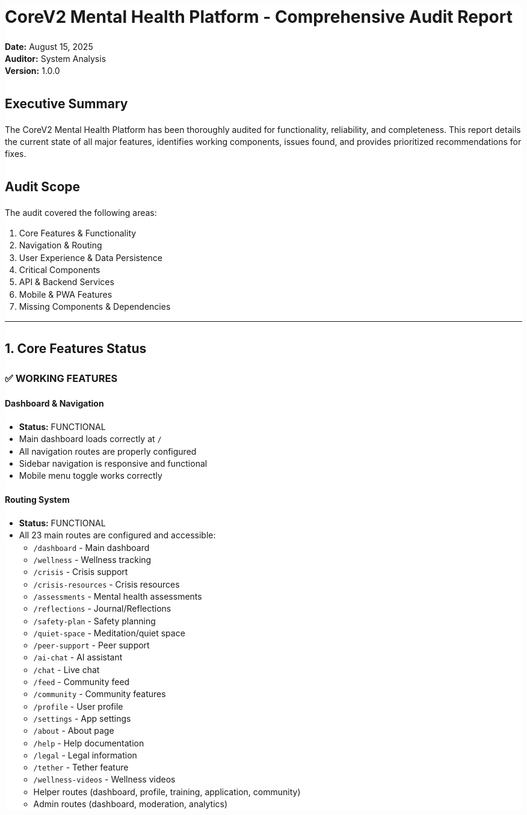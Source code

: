 # CoreV2 Mental Health Platform - Comprehensive Audit Report
**Date:** August 15, 2025  
**Auditor:** System Analysis  
**Version:** 1.0.0

## Executive Summary

The CoreV2 Mental Health Platform has been thoroughly audited for functionality, reliability, and completeness. This report details the current state of all major features, identifies working components, issues found, and provides prioritized recommendations for fixes.

## Audit Scope

The audit covered the following areas:
1. Core Features & Functionality
2. Navigation & Routing
3. User Experience & Data Persistence
4. Critical Components
5. API & Backend Services
6. Mobile & PWA Features
7. Missing Components & Dependencies

---

## 1. Core Features Status

### ✅ WORKING FEATURES

#### Dashboard & Navigation
- **Status:** FUNCTIONAL
- Main dashboard loads correctly at `/`
- All navigation routes are properly configured
- Sidebar navigation is responsive and functional
- Mobile menu toggle works correctly

#### Routing System
- **Status:** FUNCTIONAL
- All 23 main routes are configured and accessible:
  - `/dashboard` - Main dashboard
  - `/wellness` - Wellness tracking
  - `/crisis` - Crisis support
  - `/crisis-resources` - Crisis resources
  - `/assessments` - Mental health assessments
  - `/reflections` - Journal/Reflections
  - `/safety-plan` - Safety planning
  - `/quiet-space` - Meditation/quiet space
  - `/peer-support` - Peer support
  - `/ai-chat` - AI assistant
  - `/chat` - Live chat
  - `/feed` - Community feed
  - `/community` - Community features
  - `/profile` - User profile
  - `/settings` - App settings
  - `/about` - About page
  - `/help` - Help documentation
  - `/legal` - Legal information
  - `/tether` - Tether feature
  - `/wellness-videos` - Wellness videos
  - Helper routes (dashboard, profile, training, application, community)
  - Admin routes (dashboard, moderation, analytics)
